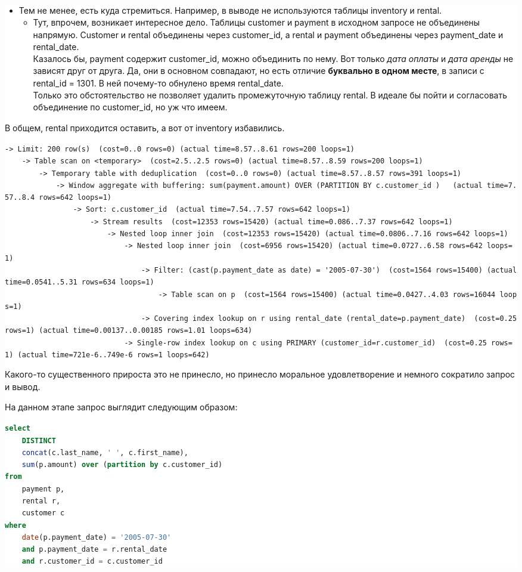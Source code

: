 * Тем не менее, есть куда стремиться. Например, в выводе не используются таблицы inventory и rental.
    * Тут, впрочем, возникает интересное дело. Таблицы customer и payment в исходном запросе не объединены напрямую. Customer и rental объединены через customer_id, а rental и payment объединены через payment_date и rental_date.<br>Казалось бы, payment содержит customer_id, можно объединить по нему. Вот только *дата оплаты* и *дата аренды* не зависят друг от друга. Да, они в основном совпадают, но есть отличие **буквально в одном месте**, в записи с rental_id = 1301. В ней почему-то обнулено время rental_date. <br> 
    Только это обстоятельство не позволяет удалить промежуточную таблицу rental.
    В идеале бы пойти и согласовать объединение по customer_id, но уж что имеем.

В общем, rental приходится оставить, а вот от inventory избавились.

```
-> Limit: 200 row(s)  (cost=0..0 rows=0) (actual time=8.57..8.61 rows=200 loops=1)
    -> Table scan on <temporary>  (cost=2.5..2.5 rows=0) (actual time=8.57..8.59 rows=200 loops=1)
        -> Temporary table with deduplication  (cost=0..0 rows=0) (actual time=8.57..8.57 rows=391 loops=1)
            -> Window aggregate with buffering: sum(payment.amount) OVER (PARTITION BY c.customer_id )   (actual time=7.57..8.4 rows=642 loops=1)
                -> Sort: c.customer_id  (actual time=7.54..7.57 rows=642 loops=1)
                    -> Stream results  (cost=12353 rows=15420) (actual time=0.086..7.37 rows=642 loops=1)
                        -> Nested loop inner join  (cost=12353 rows=15420) (actual time=0.0806..7.16 rows=642 loops=1)
                            -> Nested loop inner join  (cost=6956 rows=15420) (actual time=0.0727..6.58 rows=642 loops=1)
                                -> Filter: (cast(p.payment_date as date) = '2005-07-30')  (cost=1564 rows=15400) (actual time=0.0541..5.31 rows=634 loops=1)
                                    -> Table scan on p  (cost=1564 rows=15400) (actual time=0.0427..4.03 rows=16044 loops=1)
                                -> Covering index lookup on r using rental_date (rental_date=p.payment_date)  (cost=0.25 rows=1) (actual time=0.00137..0.00185 rows=1.01 loops=634)
                            -> Single-row index lookup on c using PRIMARY (customer_id=r.customer_id)  (cost=0.25 rows=1) (actual time=721e-6..749e-6 rows=1 loops=642)
```

Какого-то существенного прироста это не принесло, но принесло моральное удовлетворение и немного сократило запрос и вывод.

На данном этапе запрос выглядит следующим образом:

```sql
select
	DISTINCT 
	concat(c.last_name, ' ', c.first_name),
	sum(p.amount) over (partition by c.customer_id)
from
	payment p,
	rental r,
	customer c
where
	date(p.payment_date) = '2005-07-30'
	and p.payment_date = r.rental_date
	and r.customer_id = c.customer_id
```
